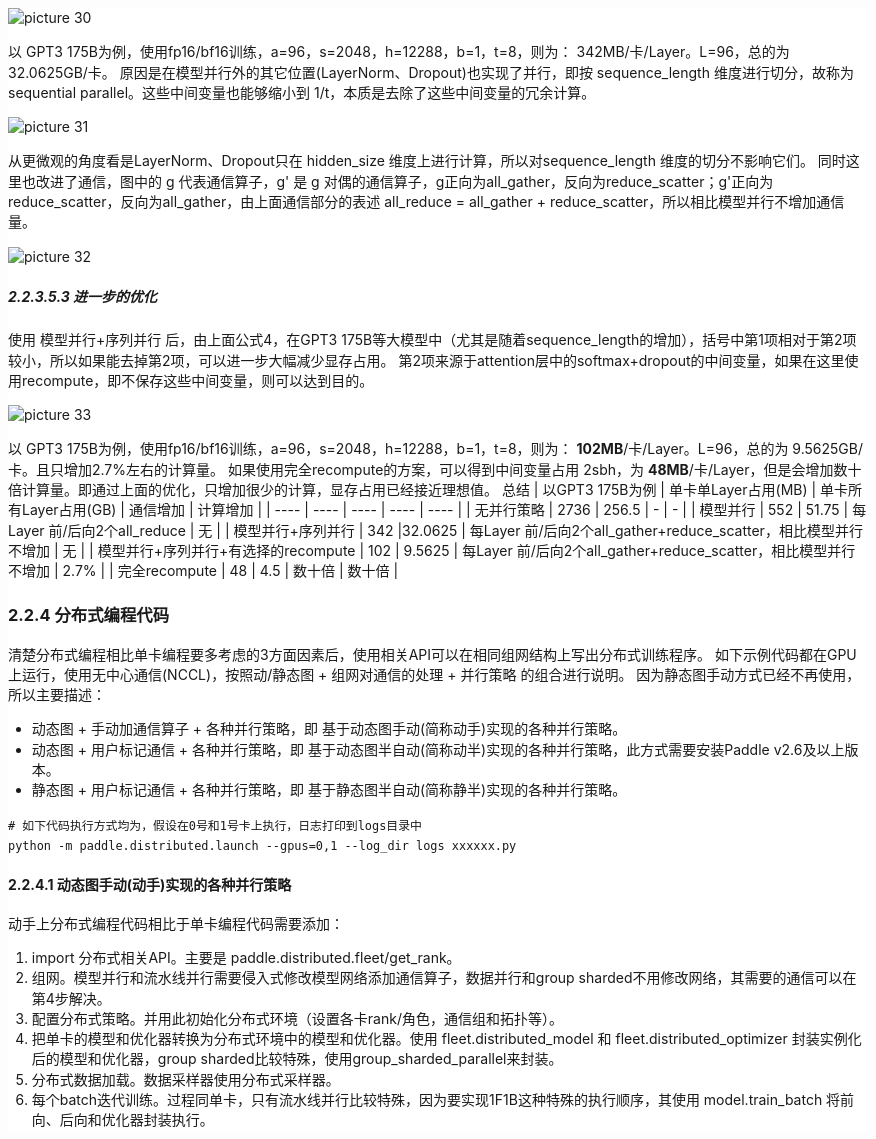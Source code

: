 ![picture 30](images/paddle_distributed_primer_pic30.jpg) 

以 GPT3 175B为例，使用fp16/bf16训练，a=96，s=2048，h=12288，b=1，t=8，则为： 342MB/卡/Layer。L=96，总的为 32.0625GB/卡。
原因是在模型并行外的其它位置(LayerNorm、Dropout)也实现了并行，即按 sequence_length 维度进行切分，故称为 sequential parallel。这些中间变量也能够缩小到 1/t，本质是去除了这些中间变量的冗余计算。

![picture 31](images/paddle_distributed_primer_pic31.jpg) 

从更微观的角度看是LayerNorm、Dropout只在 hidden_size 维度上进行计算，所以对sequence_length 维度的切分不影响它们。
同时这里也改进了通信，图中的 g 代表通信算子，g' 是 g 对偶的通信算子，g正向为all_gather，反向为reduce_scatter；g'正向为reduce_scatter，反向为all_gather，由上面通信部分的表述 all_reduce = all_gather + reduce_scatter，所以相比模型并行不增加通信量。

![picture 32](images/paddle_distributed_primer_pic32.jpg) 

##### 2.2.3.5.3 进一步的优化
使用 模型并行+序列并行 后，由上面公式4，在GPT3 175B等大模型中（尤其是随着sequence_length的增加），括号中第1项相对于第2项较小，所以如果能去掉第2项，可以进一步大幅减少显存占用。
第2项来源于attention层中的softmax+dropout的中间变量，如果在这里使用recompute，即不保存这些中间变量，则可以达到目的。

![picture 33](images/paddle_distributed_primer_pic33.jpg) 

以 GPT3 175B为例，使用fp16/bf16训练，a=96，s=2048，h=12288，b=1，t=8，则为： **102MB**/卡/Layer。L=96，总的为 9.5625GB/卡。且只增加2.7%左右的计算量。
如果使用完全recompute的方案，可以得到中间变量占用 2sbh，为 **48MB**/卡/Layer，但是会增加数十倍计算量。即通过上面的优化，只增加很少的计算，显存占用已经接近理想值。
总结
| 以GPT3 175B为例 | 单卡单Layer占用(MB) | 单卡所有Layer占用(GB) | 通信增加 | 计算增加 |
| ---- | ---- | ---- | ---- | ---- |
| 无并行策略 | 2736 | 256.5 | - | - |
| 模型并行 | 552 | 51.75 | 每Layer 前/后向2个all_reduce | 无 |
| 模型并行+序列并行 | 342 |32.0625 | 每Layer 前/后向2个all_gather+reduce_scatter，相比模型并行不增加 | 无 |
| 模型并行+序列并行+有选择的recompute | 102 | 9.5625 | 每Layer 前/后向2个all_gather+reduce_scatter，相比模型并行不增加 | 2.7% |
| 完全recompute | 48 | 4.5 | 数十倍 | 数十倍 |

### 2.2.4 分布式编程代码
清楚分布式编程相比单卡编程要多考虑的3方面因素后，使用相关API可以在相同组网结构上写出分布式训练程序。
如下示例代码都在GPU上运行，使用无中心通信(NCCL)，按照动/静态图  + 组网对通信的处理 + 并行策略 的组合进行说明。
因为静态图手动方式已经不再使用，所以主要描述：
* 动态图 + 手动加通信算子 + 各种并行策略，即 基于动态图手动(简称动手)实现的各种并行策略。
* 动态图 + 用户标记通信 + 各种并行策略，即 基于动态图半自动(简称动半)实现的各种并行策略，此方式需要安装Paddle v2.6及以上版本。
* 静态图 + 用户标记通信 + 各种并行策略，即 基于静态图半自动(简称静半)实现的各种并行策略。
```shell
# 如下代码执行方式均为，假设在0号和1号卡上执行，日志打印到logs目录中
python -m paddle.distributed.launch --gpus=0,1 --log_dir logs xxxxxx.py 
```

#### 2.2.4.1 动态图手动(动手)实现的各种并行策略
动手上分布式编程代码相比于单卡编程代码需要添加：
1. import 分布式相关API。主要是 paddle.distributed.fleet/get_rank。
2. 组网。模型并行和流水线并行需要侵入式修改模型网络添加通信算子，数据并行和group sharded不用修改网络，其需要的通信可以在第4步解决。
3. 配置分布式策略。并用此初始化分布式环境（设置各卡rank/角色，通信组和拓扑等）。
4. 把单卡的模型和优化器转换为分布式环境中的模型和优化器。使用 fleet.distributed_model 和 fleet.distributed_optimizer 封装实例化后的模型和优化器，group sharded比较特殊，使用group_sharded_parallel来封装。
5. 分布式数据加载。数据采样器使用分布式采样器。
6. 每个batch迭代训练。过程同单卡，只有流水线并行比较特殊，因为要实现1F1B这种特殊的执行顺序，其使用 model.train_batch 将前向、后向和优化器封装执行。
